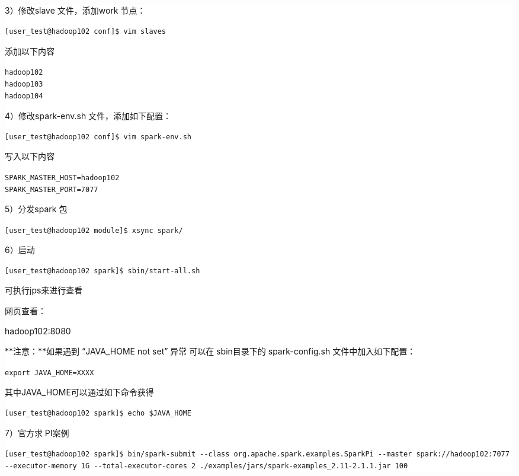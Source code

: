 3）修改slave 文件，添加work 节点：

```shell
[user_test@hadoop102 conf]$ vim slaves
```

添加以下内容

```
hadoop102
hadoop103
hadoop104
```

4）修改spark-env.sh 文件，添加如下配置：

```shell
[user_test@hadoop102 conf]$ vim spark-env.sh
```

写入以下内容

```
SPARK_MASTER_HOST=hadoop102
SPARK_MASTER_PORT=7077
```

5）分发spark 包

```shell
[user_test@hadoop102 module]$ xsync spark/
```

6）启动

```shell
[user_test@hadoop102 spark]$ sbin/start-all.sh
```

可执行jps来进行查看

网页查看：

hadoop102:8080

**注意：**如果遇到 “JAVA_HOME not set” 异常 可以在 sbin目录下的 spark-config.sh 文件中加入如下配置：

```
export JAVA_HOME=XXXX
```

其中JAVA_HOME可以通过如下命令获得

```shell
[user_test@hadoop102 spark]$ echo $JAVA_HOME
```

7）官方求 PI案例

```shell
[user_test@hadoop102 spark]$ bin/spark-submit --class org.apache.spark.examples.SparkPi --master spark://hadoop102:7077 --executor-memory 1G --total-executor-cores 2 ./examples/jars/spark-examples_2.11-2.1.1.jar 100
```
